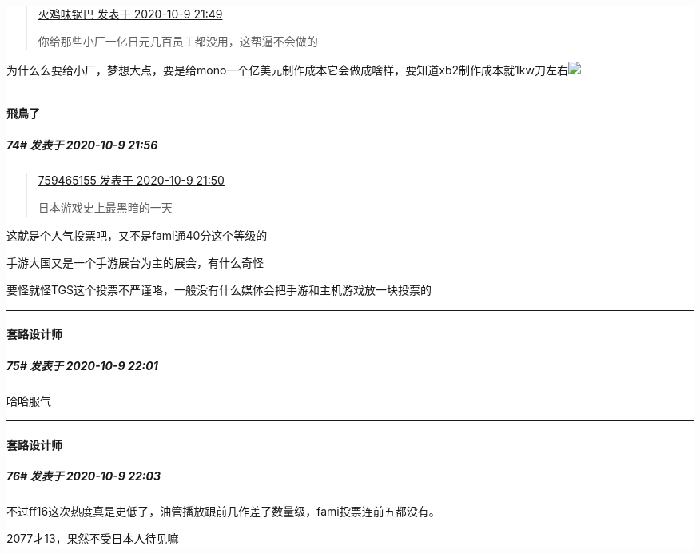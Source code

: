 

<blockquote><a href="httphttps://bbs.saraba1st.com/2b/forum.php?mod=redirect&amp;goto=findpost&amp;pid=49002871&amp;ptid=1964190" target="_blank">火鸡味锅巴 发表于 2020-10-9 21:49</a>

你给那些小厂一亿日元几百员工都没用，这帮逼不会做的</blockquote>
为什么么要给小厂，梦想大点，要是给mono一个亿美元制作成本它会做成啥样，要知道xb2制作成本就1kw刀左右<img src="https://static.saraba1st.com/image/smiley/face2017/067.png" referrerpolicy="no-referrer">







*****

####  飛鳥了  
##### 74#       发表于 2020-10-9 21:56



<blockquote><a href="httphttps://bbs.saraba1st.com/2b/forum.php?mod=redirect&amp;goto=findpost&amp;pid=49002888&amp;ptid=1964190" target="_blank">759465155 发表于 2020-10-9 21:50</a>

日本游戏史上最黑暗的一天</blockquote>
这就是个人气投票吧，又不是fami通40分这个等级的

手游大国又是一个手游展台为主的展会，有什么奇怪

要怪就怪TGS这个投票不严谨咯，一般没有什么媒体会把手游和主机游戏放一块投票的







*****

####  套路设计师  
##### 75#       发表于 2020-10-9 22:01




哈哈服气







*****

####  套路设计师  
##### 76#       发表于 2020-10-9 22:03




不过ff16这次热度真是史低了，油管播放跟前几作差了数量级，fami投票连前五都没有。


2077才13，果然不受日本人待见嘛


